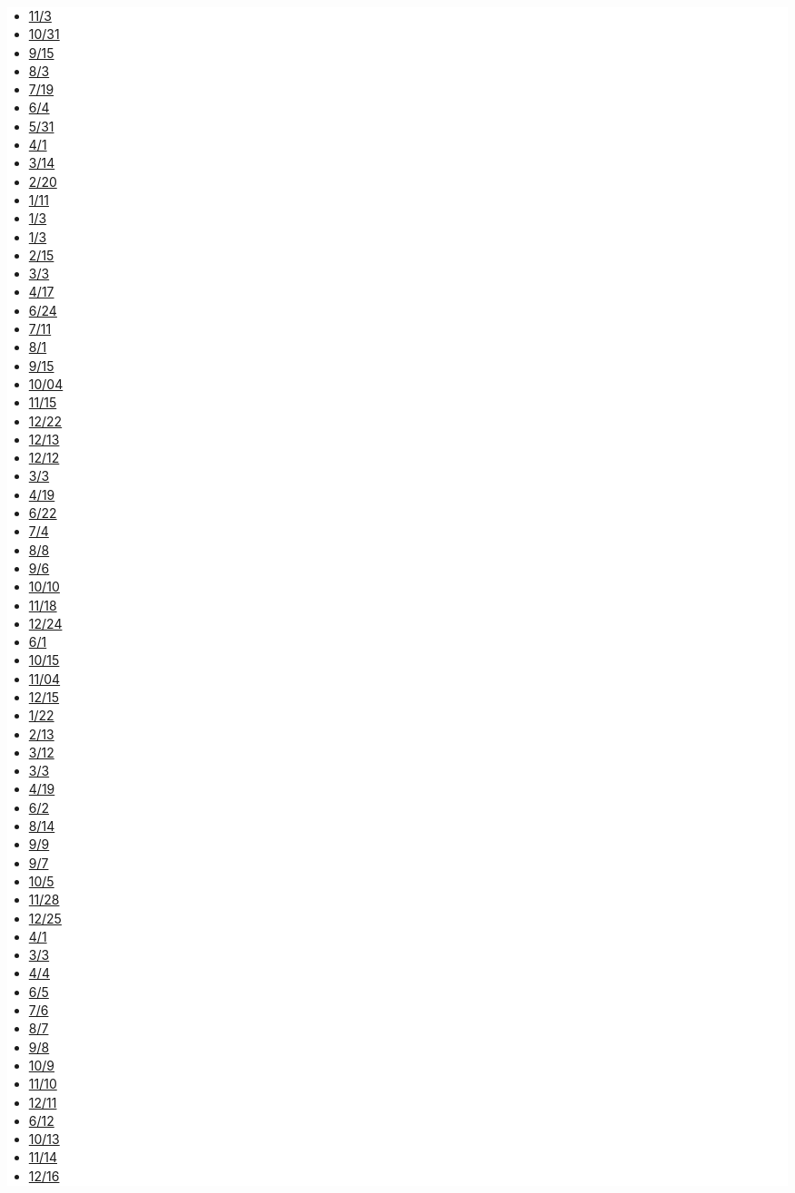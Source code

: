 - [11/3](month_and_date)
- [10/31](month_and_date)
- [9/15](month_and_date)
- [8/3](month_and_date)
- [7/19](month_and_date)
- [6/4](month_and_date)
- [5/31](month_and_date)
- [4/1](month_and_date)
- [3/14](month_and_date)
- [2/20](month_and_date)
- [1/11](month_and_date)
- [1/3](month_and_date)
- [1/3](month_and_date)
- [2/15](month_and_date)
- [3/3](month_and_date)
- [4/17](month_and_date)
- [6/24](month_and_date)
- [7/11](month_and_date)
- [8/1](month_and_date)
- [9/15](month_and_date)
- [10/04](month_and_date)
- [11/15](month_and_date)
- [12/22](month_and_date)
- [12/13](month_and_date)
- [12/12](month_and_date)
- [3/3](month_and_date)
- [4/19](month_and_date)
- [6/22](month_and_date)
- [7/4](month_and_date)
- [8/8](month_and_date)
- [9/6](month_and_date)
- [10/10](month_and_date)
- [11/18](month_and_date)
- [12/24](month_and_date)
- [6/1](month_and_date)
- [10/15](month_and_date)
- [11/04](month_and_date)
- [12/15](month_and_date)
- [1/22](month_and_date)
- [2/13](month_and_date)
- [3/12](month_and_date)
- [3/3](month_and_date)
- [4/19](month_and_date)
- [6/2](month_and_date)
- [8/14](month_and_date)
- [9/9](month_and_date)
- [9/7](month_and_date)
- [10/5](month_and_date)
- [11/28](month_and_date)
- [12/25](month_and_date)
- [4/1](month_and_date)
- [3/3](month_and_date)
- [4/4](month_and_date)
- [6/5](month_and_date)
- [7/6](month_and_date)
- [8/7](month_and_date)
- [9/8](month_and_date)
- [10/9](month_and_date)
- [11/10](month_and_date)
- [12/11](month_and_date)
- [6/12](month_and_date)
- [10/13](month_and_date)
- [11/14](month_and_date)
- [12/16](month_and_date)